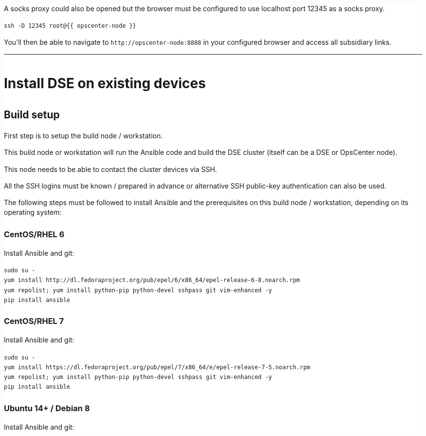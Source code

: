 A socks proxy could also be opened but the browser must be configured to use localhost port 12345 as a socks proxy.

```
ssh -D 12345 root@{{ opscenter-node }}
```

You'll then be able to navigate to `http://opscenter-node:8888` in your configured browser and access all subsidiary links.


---


# Install DSE on existing devices


## Build setup

First step is to setup the build node / workstation.

This build node or workstation will run the Ansible code and build the DSE cluster (itself can be a DSE or OpsCenter node).

This node needs to be able to contact the cluster devices via SSH.

All the SSH logins must be known / prepared in advance or alternative SSH public-key authentication can also be used.

The following steps must be followed to install Ansible and the prerequisites on this build node / workstation, depending on its operating system:

### CentOS/RHEL 6

Install Ansible and git:

```
sudo su -
yum install http://dl.fedoraproject.org/pub/epel/6/x86_64/epel-release-6-8.noarch.rpm
yum repolist; yum install python-pip python-devel sshpass git vim-enhanced -y
pip install ansible
```

### CentOS/RHEL 7

Install Ansible and git:

```
sudo su -
yum install https://dl.fedoraproject.org/pub/epel/7/x86_64/e/epel-release-7-5.noarch.rpm
yum repolist; yum install python-pip python-devel sshpass git vim-enhanced -y
pip install ansible
```

### Ubuntu 14+ / Debian 8

Install Ansible and git:
